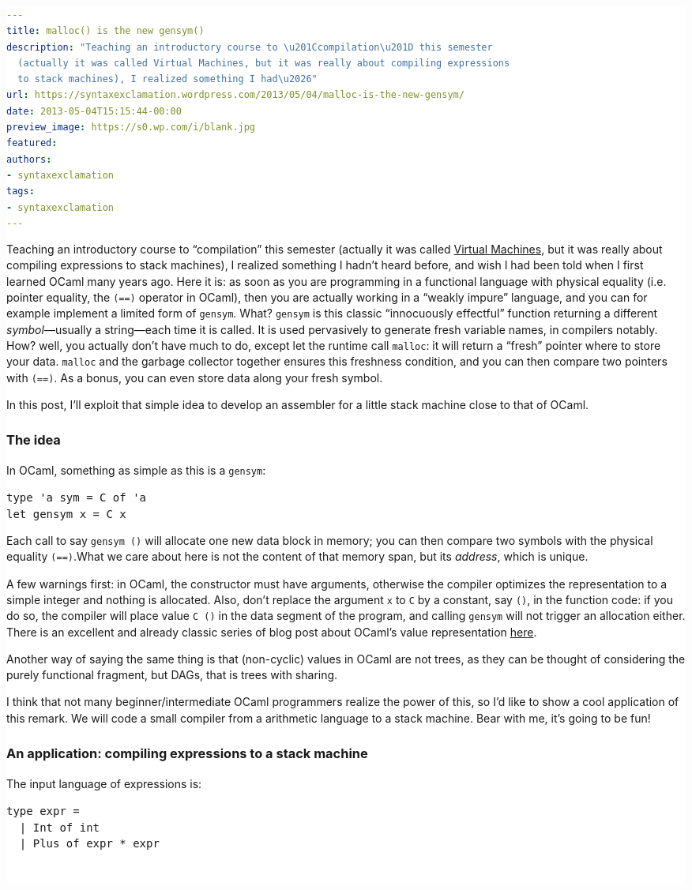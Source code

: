 ```yaml
---
title: malloc() is the new gensym()
description: "Teaching an introductory course to \u201Ccompilation\u201D this semester
  (actually it was called Virtual Machines, but it was really about compiling expressions
  to stack machines), I realized something I had\u2026"
url: https://syntaxexclamation.wordpress.com/2013/05/04/malloc-is-the-new-gensym/
date: 2013-05-04T15:15:44-00:00
preview_image: https://s0.wp.com/i/blank.jpg
featured:
authors:
- syntaxexclamation
tags:
- syntaxexclamation
---
```


<p>Teaching an introductory course to &ldquo;compilation&rdquo; this semester (actually it was called  <a href="http://www.pps.univ-paris-diderot.fr/~puech/ens/mv6.html">Virtual Machines</a>, but it was really about compiling expressions to stack machines), I realized something I hadn&rsquo;t heard before, and wish I had been told when I first learned OCaml many years ago. Here it is: as soon as you are programming in a functional language with physical equality (i.e. pointer equality, the <code>(==)</code> operator in OCaml), then you are actually working in a &ldquo;weakly impure&rdquo; language, and you can for example implement a limited form of <code>gensym</code>. What? <code>gensym</code> is this classic &ldquo;innocuously effectful&rdquo; function returning a different <i>symbol</i>&mdash;usually a string&mdash;each time it is called. It is used pervasively to generate fresh variable names, in compilers notably. How? well, you actually don&rsquo;t have much to do, except let the runtime call <code>malloc</code>: it will return a &ldquo;fresh&rdquo; pointer where to store your data. <code>malloc</code> and the garbage collector together ensures this freshness condition, and you can then compare two pointers with <code>(==)</code>. As a bonus, you can even store data along your fresh symbol.</p>
<p>In this post, I&rsquo;ll exploit that simple idea to develop an assembler for a little stack machine close to that of OCaml.</p>
<p><span></span></p>
<h3>The idea</h3>
<p>In OCaml, something as simple as this is a <code>gensym</code>:</p>
<pre class="brush: fsharp; title: ; notranslate">
type 'a sym = C of 'a
let gensym x = C x
</pre>
<p>Each call to say <code>gensym ()</code> will allocate one new data block in memory; you can then compare two symbols with the physical equality <code>(==)</code>.What we care about here is not the content of that memory span, but its <i>address</i>, which is unique.</p>
<p>A few warnings first: in OCaml, the constructor must have arguments, otherwise the compiler optimizes the representation to a simple integer and nothing is allocated. Also, don&rsquo;t replace the argument <code>x</code> to <code>C</code> by a constant, say <code>()</code>, in the function code: if you do so, the compiler will place value <code>C ()</code> in the data segment of the program, and calling <code>gensym</code> will not trigger an allocation either. There is an excellent and already classic series of blog post about OCaml&rsquo;s value representation <a href="http://rwmj.wordpress.com/2009/08/04/ocaml-internals/">here</a>.</p>
<p>Another way of saying the same thing is that (non-cyclic) values in OCaml are not trees, as they can be thought of considering the purely functional fragment, but DAGs, that is trees with sharing. </p>
<p>I think that not many beginner/intermediate OCaml programmers realize the power of this, so I&rsquo;d like to show a cool application of this remark. We will code a small compiler from a arithmetic language to a stack machine. Bear with me, it&rsquo;s going to be fun!</p>
<h3>An application: compiling expressions to a stack machine</h3>
<p>The input language of expressions is:</p>
<pre class="brush: fsharp; title: ; notranslate">
type expr =
  | Int of int
  | Plus of expr * expr